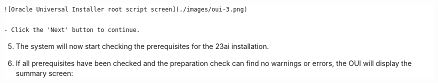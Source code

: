     ![Oracle Universal Installer root script screen](./images/oui-3.png)
    
    - Click the 'Next' button to continue.

 5. The system will now start checking the prerequisites for the 23ai installation.

 6. If all prerequisites have been checked and the preparation check can find no warnings or errors, the OUI will display the summary screen:
